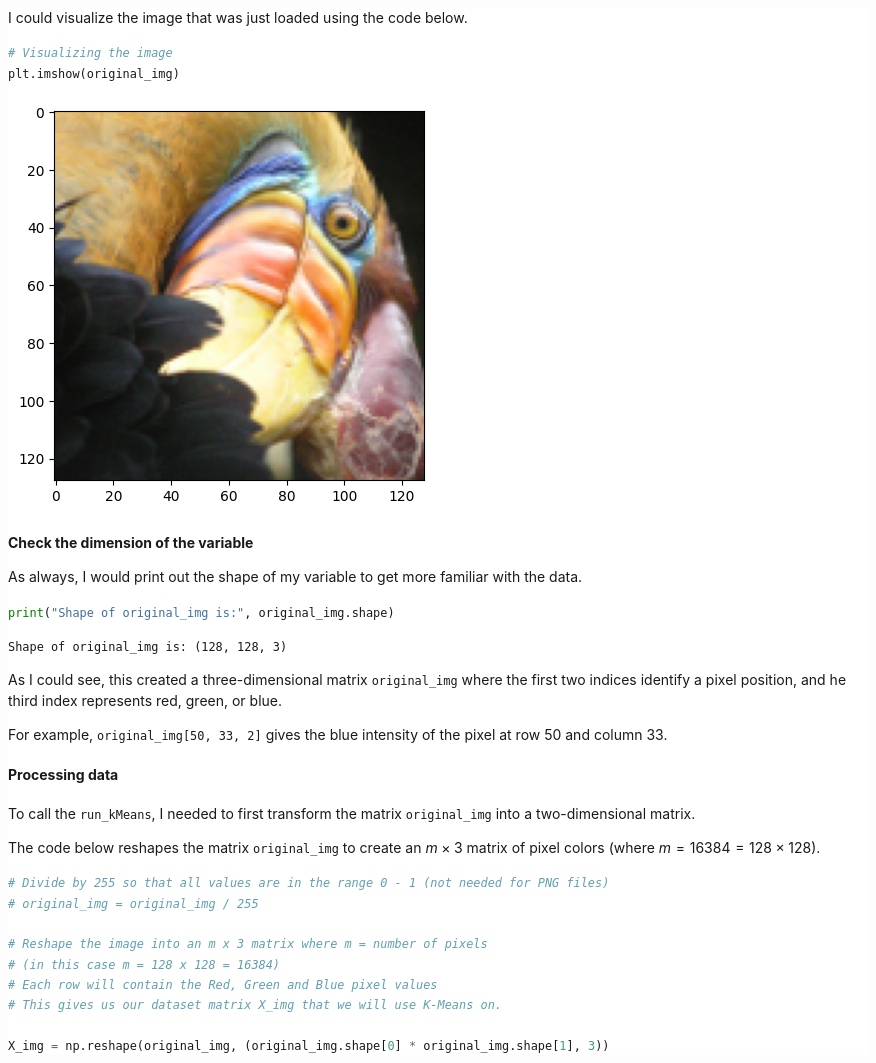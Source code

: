 I could visualize the image that was just loaded using the code below.

```python
# Visualizing the image
plt.imshow(original_img)
```
<img  src="./images/image3.png">  

**Check the dimension of the variable**

As always, I would print out the shape of my variable to get more familiar with the data.

```python
print("Shape of original_img is:", original_img.shape)
```

    Shape of original_img is: (128, 128, 3)


As I could see, this created a three-dimensional matrix `original_img` where the first two indices identify a pixel position, and he third index represents red, green, or blue. 

For example, `original_img[50, 33, 2]` gives the blue intensity of the pixel at row 50 and column 33.

#### Processing data

To call the `run_kMeans`, I needed to first transform the matrix `original_img` into a two-dimensional matrix.

The code below reshapes the matrix `original_img` to create an $m \times 3$ matrix of pixel colors (where $m=16384 = 128\times128$).

```python
# Divide by 255 so that all values are in the range 0 - 1 (not needed for PNG files)
# original_img = original_img / 255

# Reshape the image into an m x 3 matrix where m = number of pixels
# (in this case m = 128 x 128 = 16384)
# Each row will contain the Red, Green and Blue pixel values
# This gives us our dataset matrix X_img that we will use K-Means on.

X_img = np.reshape(original_img, (original_img.shape[0] * original_img.shape[1], 3))
```

